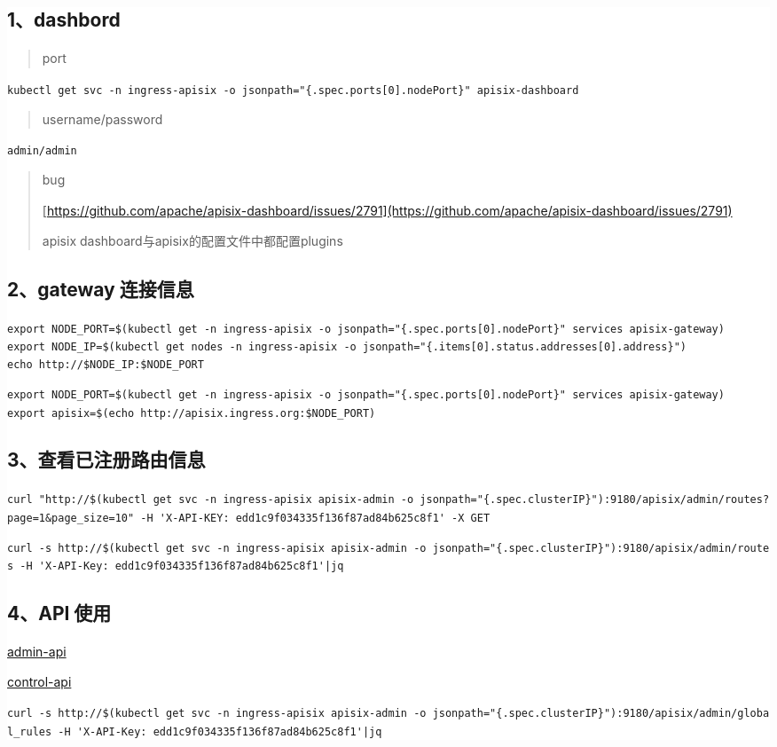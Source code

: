 ## 1、dashbord

> port

```
kubectl get svc -n ingress-apisix -o jsonpath="{.spec.ports[0].nodePort}" apisix-dashboard
```

> username/password

```
admin/admin
```

> bug
>
> [https://github.com/apache/apisix-dashboard/issues/2791](https://github.com/apache/apisix-dashboard/issues/2791)
>
> apisix dashboard与apisix的配置文件中都配置plugins

## 2、gateway 连接信息

```
export NODE_PORT=$(kubectl get -n ingress-apisix -o jsonpath="{.spec.ports[0].nodePort}" services apisix-gateway)
export NODE_IP=$(kubectl get nodes -n ingress-apisix -o jsonpath="{.items[0].status.addresses[0].address}")
echo http://$NODE_IP:$NODE_PORT
```

```
export NODE_PORT=$(kubectl get -n ingress-apisix -o jsonpath="{.spec.ports[0].nodePort}" services apisix-gateway)
export apisix=$(echo http://apisix.ingress.org:$NODE_PORT)
```

## 3、查看已注册路由信息

```
curl "http://$(kubectl get svc -n ingress-apisix apisix-admin -o jsonpath="{.spec.clusterIP}"):9180/apisix/admin/routes?page=1&page_size=10" -H 'X-API-KEY: edd1c9f034335f136f87ad84b625c8f1' -X GET
```

```
curl -s http://$(kubectl get svc -n ingress-apisix apisix-admin -o jsonpath="{.spec.clusterIP}"):9180/apisix/admin/routes -H 'X-API-Key: edd1c9f034335f136f87ad84b625c8f1'|jq
```

## 4、API 使用

[admin-api](https://apisix.apache.org/zh/docs/apisix/admin-api/)

[control-api](https://apisix.apache.org/zh/docs/apisix/control-api/)

```
curl -s http://$(kubectl get svc -n ingress-apisix apisix-admin -o jsonpath="{.spec.clusterIP}"):9180/apisix/admin/global_rules -H 'X-API-Key: edd1c9f034335f136f87ad84b625c8f1'|jq
```
